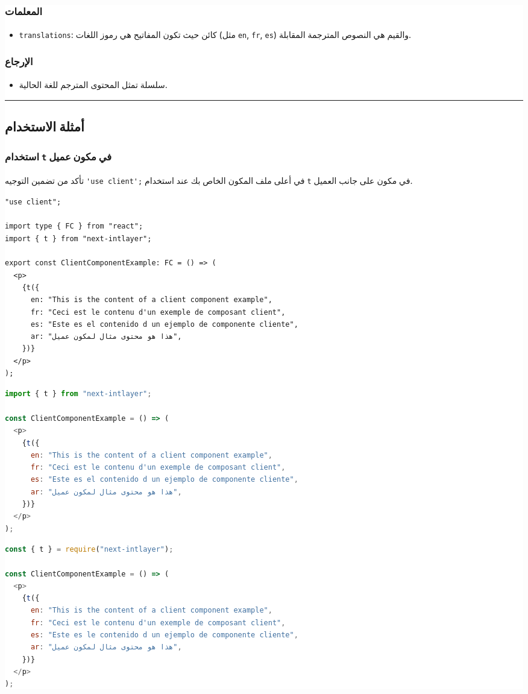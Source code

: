 ### المعلمات

- `translations`: كائن حيث تكون المفاتيح هي رموز اللغات (مثل `en`, `fr`, `es`) والقيم هي النصوص المترجمة المقابلة.

### الإرجاع

- سلسلة تمثل المحتوى المترجم للغة الحالية.

---

## أمثلة الاستخدام

### استخدام `t` في مكون عميل

تأكد من تضمين التوجيه `'use client';` في أعلى ملف المكون الخاص بك عند استخدام `t` في مكون على جانب العميل.

```tsx codeFormat="typescript"
"use client";

import type { FC } from "react";
import { t } from "next-intlayer";

export const ClientComponentExample: FC = () => (
  <p>
    {t({
      en: "This is the content of a client component example",
      fr: "Ceci est le contenu d'un exemple de composant client",
      es: "Este es el contenido d un ejemplo de componente cliente",
      ar: "هذا هو محتوى مثال لمكون عميل",
    })}
  </p>
);
```

```javascript codeFormat="esm"
import { t } from "next-intlayer";

const ClientComponentExample = () => (
  <p>
    {t({
      en: "This is the content of a client component example",
      fr: "Ceci est le contenu d'un exemple de composant client",
      es: "Este es el contenido d un ejemplo de componente cliente",
      ar: "هذا هو محتوى مثال لمكون عميل",
    })}
  </p>
);
```

```javascript codeFormat="commonjs"
const { t } = require("next-intlayer");

const ClientComponentExample = () => (
  <p>
    {t({
      en: "This is the content of a client component example",
      fr: "Ceci est le contenu d'un exemple de composant client",
      es: "Este es le contenido d un ejemplo de componente cliente",
      ar: "هذا هو محتوى مثال لمكون عميل",
    })}
  </p>
);
```
